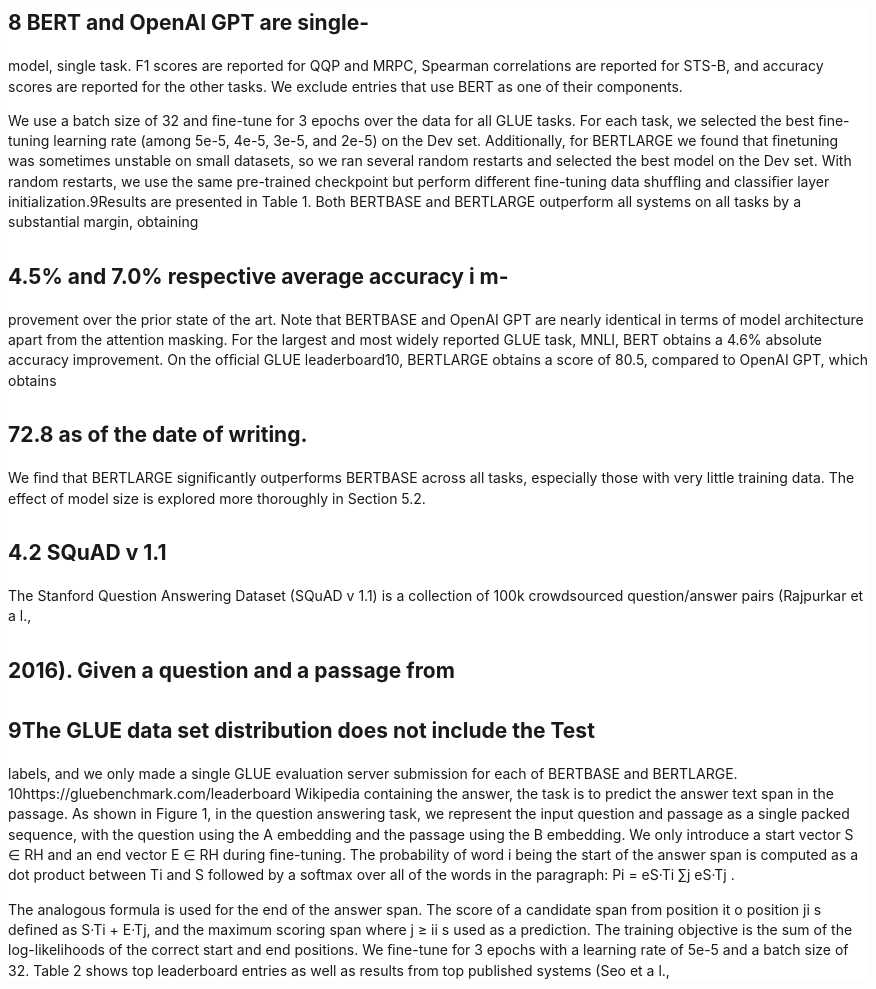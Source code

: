 ## 8 BERT and OpenAI GPT are single-

model, single task. F1 scores are reported for QQP and MRPC, Spearman correlations are reported for STS-B, and accuracy scores are reported for the other tasks. We exclude entries that use BERT as one of their components.

We use a batch size of 32 and ﬁne-tune for 3 epochs over the data for all GLUE tasks. For each task, we selected the best ﬁne-tuning learning rate (among 5e-5, 4e-5, 3e-5, and 2e-5) on the Dev set. Additionally, for BERTLARGE we found that ﬁnetuning was sometimes unstable on small datasets, so we ran several random restarts and selected the best model on the Dev set. With random restarts, we use the same pre-trained checkpoint but perform different ﬁne-tuning data shufﬂing and classiﬁer layer initialization.9Results are presented in Table 1. Both BERTBASE and BERTLARGE outperform all systems on all tasks by a substantial margin, obtaining

## 4.5% and 7.0% respective average accuracy i m-

provement over the prior state of the art. Note that BERTBASE and OpenAI GPT are nearly identical in terms of model architecture apart from the attention masking. For the largest and most widely reported GLUE task, MNLI, BERT obtains a 4.6% absolute accuracy improvement. On the ofﬁcial GLUE leaderboard10, BERTLARGE obtains a score of 80.5, compared to OpenAI GPT, which obtains

## 72.8 as of the date of writing.

We ﬁnd that BERTLARGE signiﬁcantly outperforms BERTBASE across all tasks, especially those with very little training data. The effect of model size is explored more thoroughly in Section 5.2.

## 4.2 SQuAD v 1.1

The Stanford Question Answering Dataset (SQuAD v 1.1) is a collection of 100k crowdsourced question/answer pairs (Rajpurkar et a l.,

## 2016). Given a question and a passage from

## 9The GLUE data set distribution does not include the Test

labels, and we only made a single GLUE evaluation server submission for each of BERTBASE and BERTLARGE. 10https://gluebenchmark.com/leaderboard Wikipedia containing the answer, the task is to predict the answer text span in the passage. As shown in Figure 1, in the question answering task, we represent the input question and passage as a single packed sequence, with the question using the A embedding and the passage using the B embedding. We only introduce a start vector S ∈ RH and an end vector E ∈ RH during ﬁne-tuning. The probability of word i being the start of the answer span is computed as a dot product between Ti and S followed by a softmax over all of the words in the paragraph: Pi = eS·Ti ∑j eS·Tj .

The analogous formula is used for the end of the answer span. The score of a candidate span from position it o position ji s deﬁned as S·Ti + E·Tj, and the maximum scoring span where j ≥ ii s used as a prediction. The training objective is the sum of the log-likelihoods of the correct start and end positions. We ﬁne-tune for 3 epochs with a learning rate of 5e-5 and a batch size of 32. Table 2 shows top leaderboard entries as well as results from top published systems (Seo et a l.,
